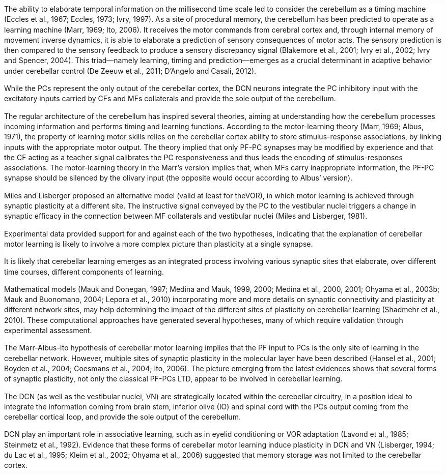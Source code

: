 The ability to elaborate temporal information on the millisecond time scale led to consider the cerebellum as a timing machine (Eccles et al., 1967; Eccles, 1973; Ivry, 1997). As a site of procedural memory, the cerebellum has been predicted to operate as a learning machine (Marr, 1969; Ito, 2006). It receives the motor commands from cerebral cortex and, through internal memory of movement inverse dynamics, it is able to elaborate a prediction
of sensory consequences of motor acts. The sensory prediction is then compared to the sensory feedback to produce a sensory discrepancy signal (Blakemore et al., 2001; Ivry et al., 2002; Ivry and Spencer, 2004). This triad—namely learning, timing and prediction—emerges as a crucial determinant in adaptive behavior under cerebellar control (De Zeeuw et al., 2011; D’Angelo and Casali, 2012).

While the PCs represent the only output of the cerebellar cortex, the DCN neurons integrate the PC inhibitory input with the excitatory inputs carried by CFs and MFs collaterals and provide the sole output of the cerebellum.

The regular architecture of the cerebellum has inspired several theories, aiming at understanding how the cerebellum processes incoming information and performs timing and learning functions. According to the motor-learning theory (Marr, 1969; Albus, 1971), the property of learning motor skills relies on the cerebellar cortex ability to store stimulus-response associations, by linking inputs with the appropriate motor output. The theory implied that only PF-PC synapses may be modified by experience and that the CF acting as a teacher signal calibrates the PC responsiveness and thus leads the encoding of stimulus-responses associations. The motor-learning theory in the Marr’s version implies that, when MFs carry inappropriate information, the PF-PC synapse should be silenced by the olivary input (the opposite would occur according to Albus’ version).

Miles and Lisberger proposed an alternative model (valid at least for theVOR), in which motor learning is achieved through synaptic plasticity at a different site. The instructive signal conveyed by the PC to the vestibular nuclei triggers a change in synaptic efficacy in the connection between MF collaterals and vestibular nuclei (Miles and Lisberger, 1981).

Experimental data provided support for and against each of the two hypotheses, indicating that the explanation of cerebellar motor learning is likely to involve a more complex picture than plasticity at a single synapse.

It is likely that cerebellar learning emerges as an integrated process involving various synaptic sites that elaborate, over different time courses, different components of learning.

Mathematical models (Mauk and Donegan, 1997; Medina and Mauk, 1999, 2000; Medina et al., 2000, 2001; Ohyama et al., 2003b; Mauk and Buonomano, 2004; Lepora et al., 2010) incorporating more and more details on synaptic connectivity and plasticity at different network sites, may help determining the impact of the different sites of plasticity on cerebellar learning (Shadmehr et al., 2010). These computational approaches have generated several hypotheses, many of which require validation through experimental assessment.

The Marr-Albus-Ito hypothesis of cerebellar motor learning implies that the PF input to PCs is the only site of learning in the cerebellar network. However, multiple sites of synaptic plasticity in the molecular layer have been described (Hansel et al., 2001; Boyden et al., 2004; Coesmans et al., 2004; Ito, 2006). The picture emerging from the latest evidences shows that several forms of synaptic plasticity, not only the classical PF-PCs LTD, appear to be involved in cerebellar learning.

The DCN (as well as the vestibular nuclei, VN) are strategically located within the cerebellar circuitry, in a position ideal to integrate the information coming from brain stem, inferior olive (IO) and spinal cord with the PCs output coming from the cerebellar cortical loop, and provide the sole output of the cerebellum.

DCN play an important role in associative learning, such as in eyelid conditioning or VOR adaptation (Lavond et al., 1985; Steinmetz et al., 1992). Evidence that these forms of cerebellar motor learning induce plasticity in DCN and VN (Lisberger, 1994; du Lac et al., 1995; Kleim et al., 2002; Ohyama et al., 2006) suggested that memory storage was not limited to the cerebellar cortex.
